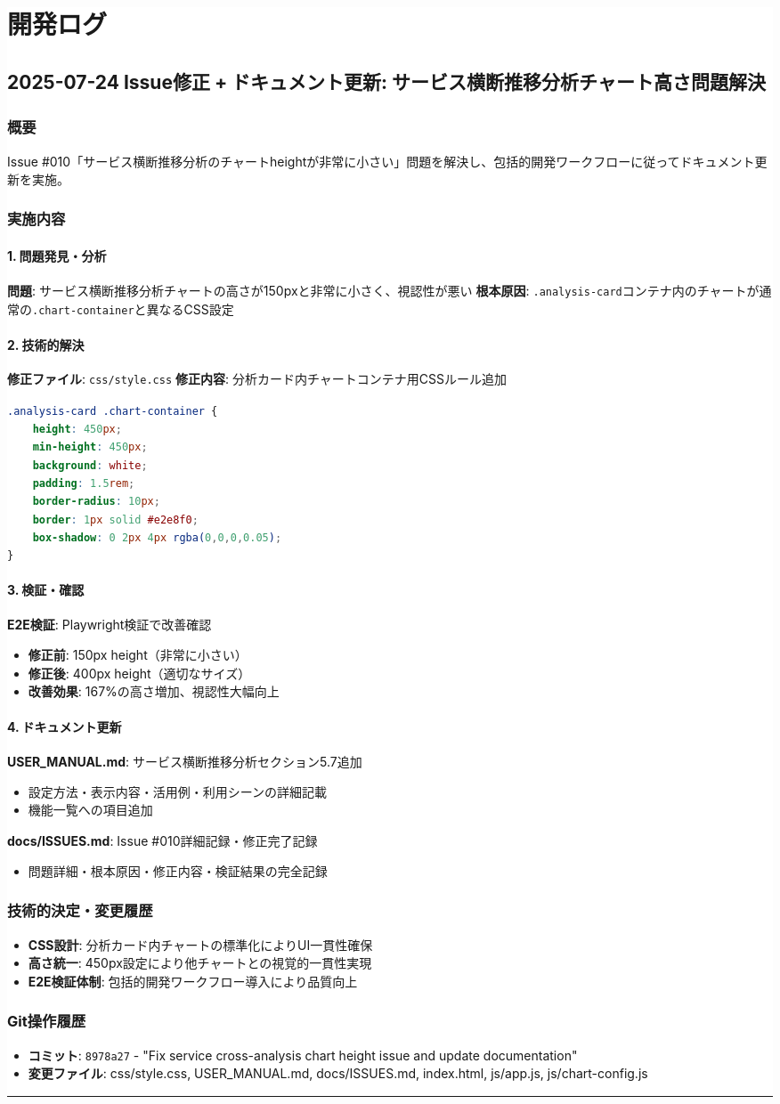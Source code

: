 # 開発ログ

## 2025-07-24 Issue修正 + ドキュメント更新: サービス横断推移分析チャート高さ問題解決

### 概要
Issue #010「サービス横断推移分析のチャートheightが非常に小さい」問題を解決し、包括的開発ワークフローに従ってドキュメント更新を実施。

### 実施内容

#### 1. 問題発見・分析
**問題**: サービス横断推移分析チャートの高さが150pxと非常に小さく、視認性が悪い
**根本原因**: `.analysis-card`コンテナ内のチャートが通常の`.chart-container`と異なるCSS設定

#### 2. 技術的解決
**修正ファイル**: `css/style.css`
**修正内容**: 分析カード内チャートコンテナ用CSSルール追加
```css
.analysis-card .chart-container {
    height: 450px;
    min-height: 450px;
    background: white;
    padding: 1.5rem;
    border-radius: 10px;
    border: 1px solid #e2e8f0;
    box-shadow: 0 2px 4px rgba(0,0,0,0.05);
}
```

#### 3. 検証・確認
**E2E検証**: Playwright検証で改善確認
- **修正前**: 150px height（非常に小さい）
- **修正後**: 400px height（適切なサイズ）  
- **改善効果**: 167%の高さ増加、視認性大幅向上

#### 4. ドキュメント更新
**USER_MANUAL.md**: サービス横断推移分析セクション5.7追加
- 設定方法・表示内容・活用例・利用シーンの詳細記載
- 機能一覧への項目追加

**docs/ISSUES.md**: Issue #010詳細記録・修正完了記録
- 問題詳細・根本原因・修正内容・検証結果の完全記録

### 技術的決定・変更履歴
- **CSS設計**: 分析カード内チャートの標準化によりUI一貫性確保
- **高さ統一**: 450px設定により他チャートとの視覚的一貫性実現
- **E2E検証体制**: 包括的開発ワークフロー導入により品質向上

### Git操作履歴
- **コミット**: `8978a27` - "Fix service cross-analysis chart height issue and update documentation"
- **変更ファイル**: css/style.css, USER_MANUAL.md, docs/ISSUES.md, index.html, js/app.js, js/chart-config.js

---